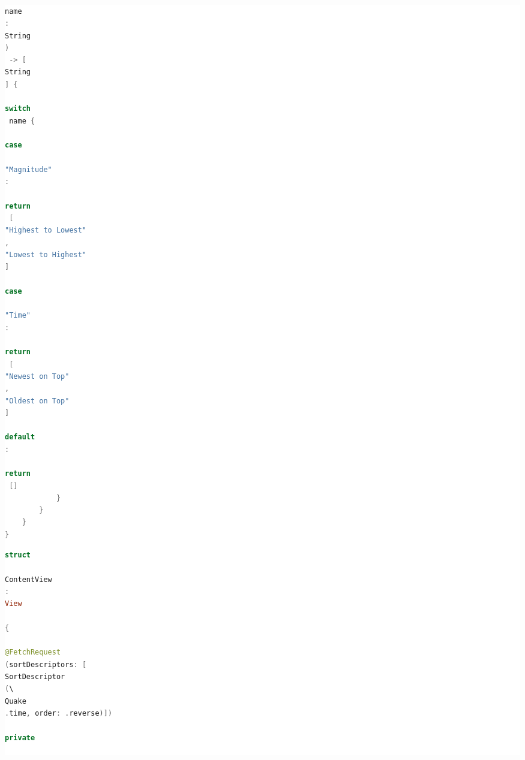 ```swift
name
: 
String
)
 -> [
String
] {
            
switch
 name {
            
case
 
"Magnitude"
:
                
return
 [
"Highest to Lowest"
, 
"Lowest to Highest"
]
            
case
 
"Time"
:
                
return
 [
"Newest on Top"
, 
"Oldest on Top"
]
            
default
:
                
return
 []
            }
        }
    }
}
```

```swift
struct
 
ContentView
: 
View
 
{
    
@FetchRequest
(sortDescriptors: [
SortDescriptor
(\
Quake
.time, order: .reverse)])
    
private
 
```